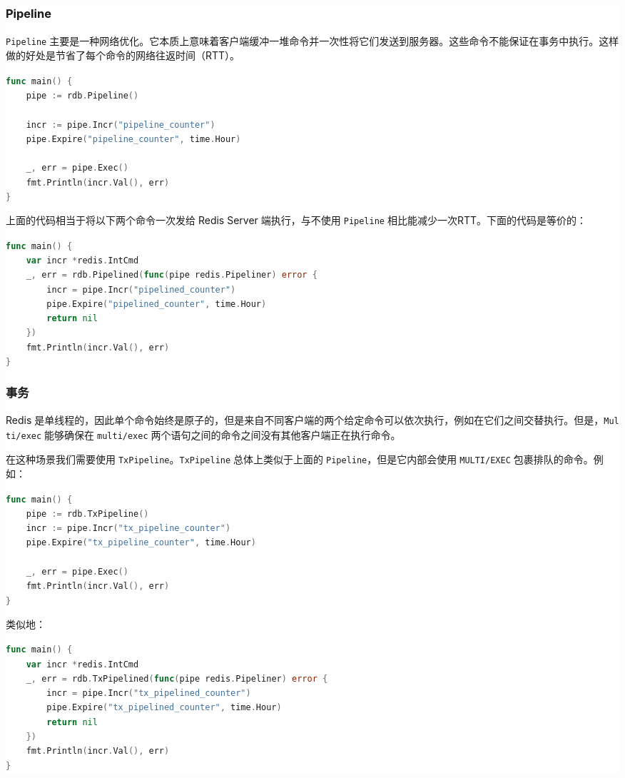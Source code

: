 ### Pipeline

`Pipeline` 主要是一种网络优化。它本质上意味着客户端缓冲一堆命令并一次性将它们发送到服务器。这些命令不能保证在事务中执行。这样做的好处是节省了每个命令的网络往返时间（RTT）。

```go
func main() {
	pipe := rdb.Pipeline()

	incr := pipe.Incr("pipeline_counter")
	pipe.Expire("pipeline_counter", time.Hour)

	_, err = pipe.Exec()
	fmt.Println(incr.Val(), err)
}
```

上面的代码相当于将以下两个命令一次发给 Redis Server 端执行，与不使用 `Pipeline` 相比能减少一次RTT。下面的代码是等价的：

```go
func main() {
	var incr *redis.IntCmd
	_, err = rdb.Pipelined(func(pipe redis.Pipeliner) error {
		incr = pipe.Incr("pipelined_counter")
		pipe.Expire("pipelined_counter", time.Hour)
		return nil
	})
	fmt.Println(incr.Val(), err)
}
```

### 事务

Redis 是单线程的，因此单个命令始终是原子的，但是来自不同客户端的两个给定命令可以依次执行，例如在它们之间交替执行。但是，`Multi/exec` 能够确保在 `multi/exec` 两个语句之间的命令之间没有其他客户端正在执行命令。

在这种场景我们需要使用 `TxPipeline`。`TxPipeline` 总体上类似于上面的 `Pipeline`，但是它内部会使用 `MULTI/EXEC` 包裹排队的命令。例如：

```go
func main() {
	pipe := rdb.TxPipeline()
	incr := pipe.Incr("tx_pipeline_counter")
	pipe.Expire("tx_pipeline_counter", time.Hour)

	_, err = pipe.Exec()
	fmt.Println(incr.Val(), err)
}
```

类似地：

```go
func main() {
	var incr *redis.IntCmd
	_, err = rdb.TxPipelined(func(pipe redis.Pipeliner) error {
		incr = pipe.Incr("tx_pipelined_counter")
		pipe.Expire("tx_pipelined_counter", time.Hour)
		return nil
	})
	fmt.Println(incr.Val(), err)
}
```

